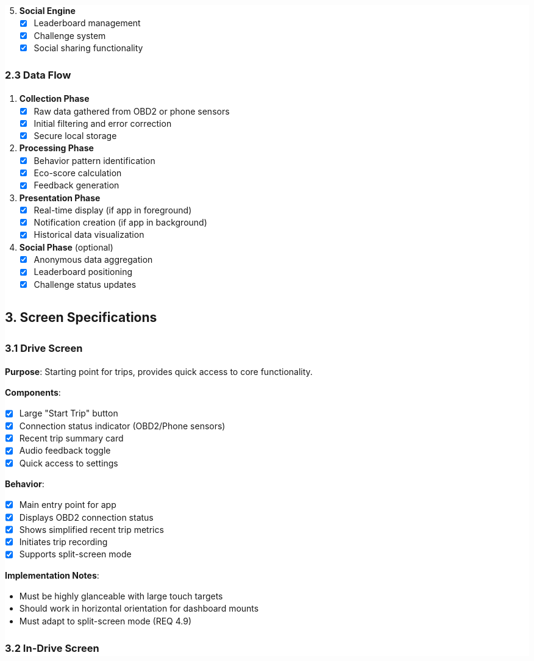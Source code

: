5. **Social Engine**
   - [x] Leaderboard management
   - [x] Challenge system
   - [x] Social sharing functionality

### 2.3 Data Flow

1. **Collection Phase**
   - [x] Raw data gathered from OBD2 or phone sensors
   - [x] Initial filtering and error correction
   - [x] Secure local storage
   
2. **Processing Phase**
   - [x] Behavior pattern identification
   - [x] Eco-score calculation
   - [x] Feedback generation
   
3. **Presentation Phase**
   - [x] Real-time display (if app in foreground)
   - [x] Notification creation (if app in background)
   - [x] Historical data visualization
   
4. **Social Phase** (optional)
   - [x] Anonymous data aggregation
   - [x] Leaderboard positioning
   - [x] Challenge status updates

## 3. Screen Specifications

### 3.1 Drive Screen

**Purpose**: Starting point for trips, provides quick access to core functionality.

**Components**:
- [x] Large "Start Trip" button
- [x] Connection status indicator (OBD2/Phone sensors)
- [x] Recent trip summary card
- [x] Audio feedback toggle
- [x] Quick access to settings

**Behavior**:
- [x] Main entry point for app
- [x] Displays OBD2 connection status
- [x] Shows simplified recent trip metrics
- [x] Initiates trip recording
- [x] Supports split-screen mode

**Implementation Notes**:
- Must be highly glanceable with large touch targets
- Should work in horizontal orientation for dashboard mounts
- Must adapt to split-screen mode (REQ 4.9)

### 3.2 In-Drive Screen
